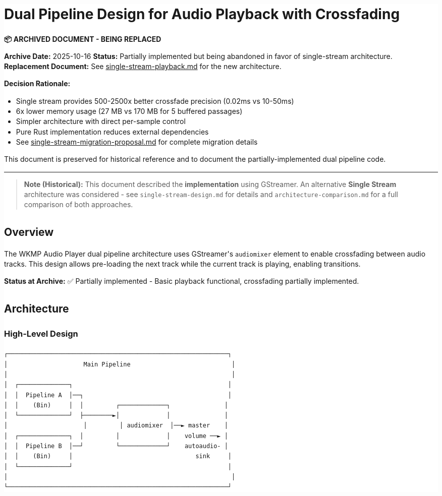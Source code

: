 # Dual Pipeline Design for Audio Playback with Crossfading

**📦 ARCHIVED DOCUMENT - BEING REPLACED**

**Archive Date:** 2025-10-16
**Status:** Partially implemented but being abandoned in favor of single-stream architecture.
**Replacement Document:** See [single-stream-playback.md](single-stream-playback.md) for the new architecture.

**Decision Rationale:**
- Single stream provides 500-2500x better crossfade precision (0.02ms vs 10-50ms)
- 6x lower memory usage (27 MB vs 170 MB for 5 buffered passages)
- Simpler architecture with direct per-sample control
- Pure Rust implementation reduces external dependencies
- See [single-stream-migration-proposal.md](single-stream-migration-proposal.md) for complete migration details

This document is preserved for historical reference and to document the partially-implemented dual pipeline code.

---

> **Note (Historical):** This document described the **implementation** using GStreamer. An alternative **Single Stream** architecture was considered - see `single-stream-design.md` for details and `architecture-comparison.md` for a full comparison of both approaches.

## Overview

The WKMP Audio Player dual pipeline architecture uses GStreamer's `audiomixer` element to enable crossfading between audio tracks. This design allows pre-loading the next track while the current track is playing, enabling transitions.

**Status at Archive:** ✅ Partially implemented - Basic playback functional, crossfading partially implemented.

## Architecture

### High-Level Design

```
┌─────────────────────────────────────────────────────────────┐
│                     Main Pipeline                            │
│                                                              │
│  ┌──────────────┐                                           │
│  │  Pipeline A  │──┐                                        │
│  │    (Bin)     │  │         ┌─────────────┐               │
│  └──────────────┘  ├────────►│             │               │
│                     │         │ audiomixer  │──► master    │
│  ┌──────────────┐  │         │             │    volume ──► │
│  │  Pipeline B  │──┘         └─────────────┘    autoaudio- │
│  │    (Bin)     │                                  sink     │
│  └──────────────┘                                           │
│                                                              │
└─────────────────────────────────────────────────────────────┘
```
